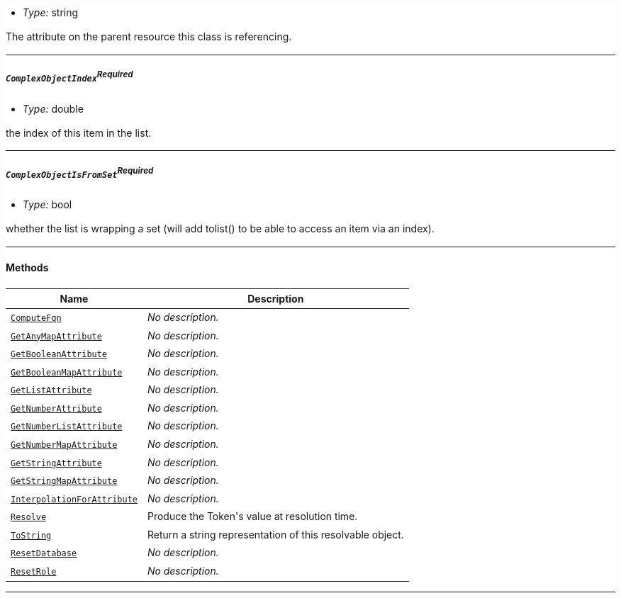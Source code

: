 - *Type:* string

The attribute on the parent resource this class is referencing.

---

##### `ComplexObjectIndex`<sup>Required</sup> <a name="ComplexObjectIndex" id="@cdktf/provider-ionoscloud.dataIonoscloudMongoUser.DataIonoscloudMongoUserRolesOutputReference.Initializer.parameter.complexObjectIndex"></a>

- *Type:* double

the index of this item in the list.

---

##### `ComplexObjectIsFromSet`<sup>Required</sup> <a name="ComplexObjectIsFromSet" id="@cdktf/provider-ionoscloud.dataIonoscloudMongoUser.DataIonoscloudMongoUserRolesOutputReference.Initializer.parameter.complexObjectIsFromSet"></a>

- *Type:* bool

whether the list is wrapping a set (will add tolist() to be able to access an item via an index).

---

#### Methods <a name="Methods" id="Methods"></a>

| **Name** | **Description** |
| --- | --- |
| <code><a href="#@cdktf/provider-ionoscloud.dataIonoscloudMongoUser.DataIonoscloudMongoUserRolesOutputReference.computeFqn">ComputeFqn</a></code> | *No description.* |
| <code><a href="#@cdktf/provider-ionoscloud.dataIonoscloudMongoUser.DataIonoscloudMongoUserRolesOutputReference.getAnyMapAttribute">GetAnyMapAttribute</a></code> | *No description.* |
| <code><a href="#@cdktf/provider-ionoscloud.dataIonoscloudMongoUser.DataIonoscloudMongoUserRolesOutputReference.getBooleanAttribute">GetBooleanAttribute</a></code> | *No description.* |
| <code><a href="#@cdktf/provider-ionoscloud.dataIonoscloudMongoUser.DataIonoscloudMongoUserRolesOutputReference.getBooleanMapAttribute">GetBooleanMapAttribute</a></code> | *No description.* |
| <code><a href="#@cdktf/provider-ionoscloud.dataIonoscloudMongoUser.DataIonoscloudMongoUserRolesOutputReference.getListAttribute">GetListAttribute</a></code> | *No description.* |
| <code><a href="#@cdktf/provider-ionoscloud.dataIonoscloudMongoUser.DataIonoscloudMongoUserRolesOutputReference.getNumberAttribute">GetNumberAttribute</a></code> | *No description.* |
| <code><a href="#@cdktf/provider-ionoscloud.dataIonoscloudMongoUser.DataIonoscloudMongoUserRolesOutputReference.getNumberListAttribute">GetNumberListAttribute</a></code> | *No description.* |
| <code><a href="#@cdktf/provider-ionoscloud.dataIonoscloudMongoUser.DataIonoscloudMongoUserRolesOutputReference.getNumberMapAttribute">GetNumberMapAttribute</a></code> | *No description.* |
| <code><a href="#@cdktf/provider-ionoscloud.dataIonoscloudMongoUser.DataIonoscloudMongoUserRolesOutputReference.getStringAttribute">GetStringAttribute</a></code> | *No description.* |
| <code><a href="#@cdktf/provider-ionoscloud.dataIonoscloudMongoUser.DataIonoscloudMongoUserRolesOutputReference.getStringMapAttribute">GetStringMapAttribute</a></code> | *No description.* |
| <code><a href="#@cdktf/provider-ionoscloud.dataIonoscloudMongoUser.DataIonoscloudMongoUserRolesOutputReference.interpolationForAttribute">InterpolationForAttribute</a></code> | *No description.* |
| <code><a href="#@cdktf/provider-ionoscloud.dataIonoscloudMongoUser.DataIonoscloudMongoUserRolesOutputReference.resolve">Resolve</a></code> | Produce the Token's value at resolution time. |
| <code><a href="#@cdktf/provider-ionoscloud.dataIonoscloudMongoUser.DataIonoscloudMongoUserRolesOutputReference.toString">ToString</a></code> | Return a string representation of this resolvable object. |
| <code><a href="#@cdktf/provider-ionoscloud.dataIonoscloudMongoUser.DataIonoscloudMongoUserRolesOutputReference.resetDatabase">ResetDatabase</a></code> | *No description.* |
| <code><a href="#@cdktf/provider-ionoscloud.dataIonoscloudMongoUser.DataIonoscloudMongoUserRolesOutputReference.resetRole">ResetRole</a></code> | *No description.* |

---